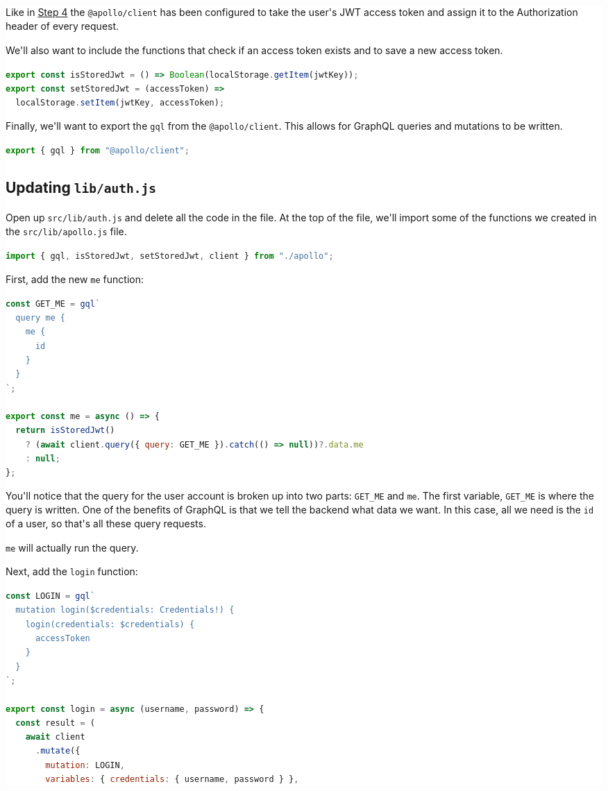 Like in [Step 4](./step-004.md) the `@apollo/client` has been configured to take the user's JWT access token and assign it to the Authorization header of every request.

We'll also want to include the functions that check if an access token exists and to save a new access token.

```js
export const isStoredJwt = () => Boolean(localStorage.getItem(jwtKey));
export const setStoredJwt = (accessToken) =>
  localStorage.setItem(jwtKey, accessToken);
```

Finally, we'll want to export the `gql` from the `@apollo/client`. This allows for GraphQL queries and mutations to be written.

```js
export { gql } from "@apollo/client";
```

## Updating `lib/auth.js`

Open up `src/lib/auth.js` and delete all the code in the file. At the top of the file, we'll import some of the functions we created in the `src/lib/apollo.js` file.

```js
import { gql, isStoredJwt, setStoredJwt, client } from "./apollo";
```

First, add the new `me` function:

```js
const GET_ME = gql`
  query me {
    me {
      id
    }
  }
`;

export const me = async () => {
  return isStoredJwt()
    ? (await client.query({ query: GET_ME }).catch(() => null))?.data.me
    : null;
};
```

You'll notice that the query for the user account is broken up into two parts: `GET_ME` and `me`. The first variable, `GET_ME` is where the query is written. One of the benefits of GraphQL is that we tell the backend what data we want. In this case, all we need is the `id` of a user, so that's all these query requests.

`me` will actually run the query.

Next, add the `login` function:

```js
const LOGIN = gql`
  mutation login($credentials: Credentials!) {
    login(credentials: $credentials) {
      accessToken
    }
  }
`;

export const login = async (username, password) => {
  const result = (
    await client
      .mutate({
        mutation: LOGIN,
        variables: { credentials: { username, password } },
```
